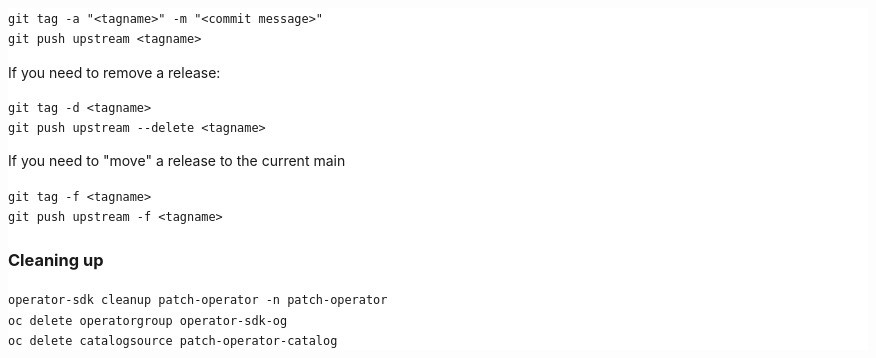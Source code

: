 ```shell
git tag -a "<tagname>" -m "<commit message>"
git push upstream <tagname>
```

If you need to remove a release:

```shell
git tag -d <tagname>
git push upstream --delete <tagname>
```

If you need to "move" a release to the current main

```shell
git tag -f <tagname>
git push upstream -f <tagname>
```

### Cleaning up

```shell
operator-sdk cleanup patch-operator -n patch-operator
oc delete operatorgroup operator-sdk-og
oc delete catalogsource patch-operator-catalog
```
